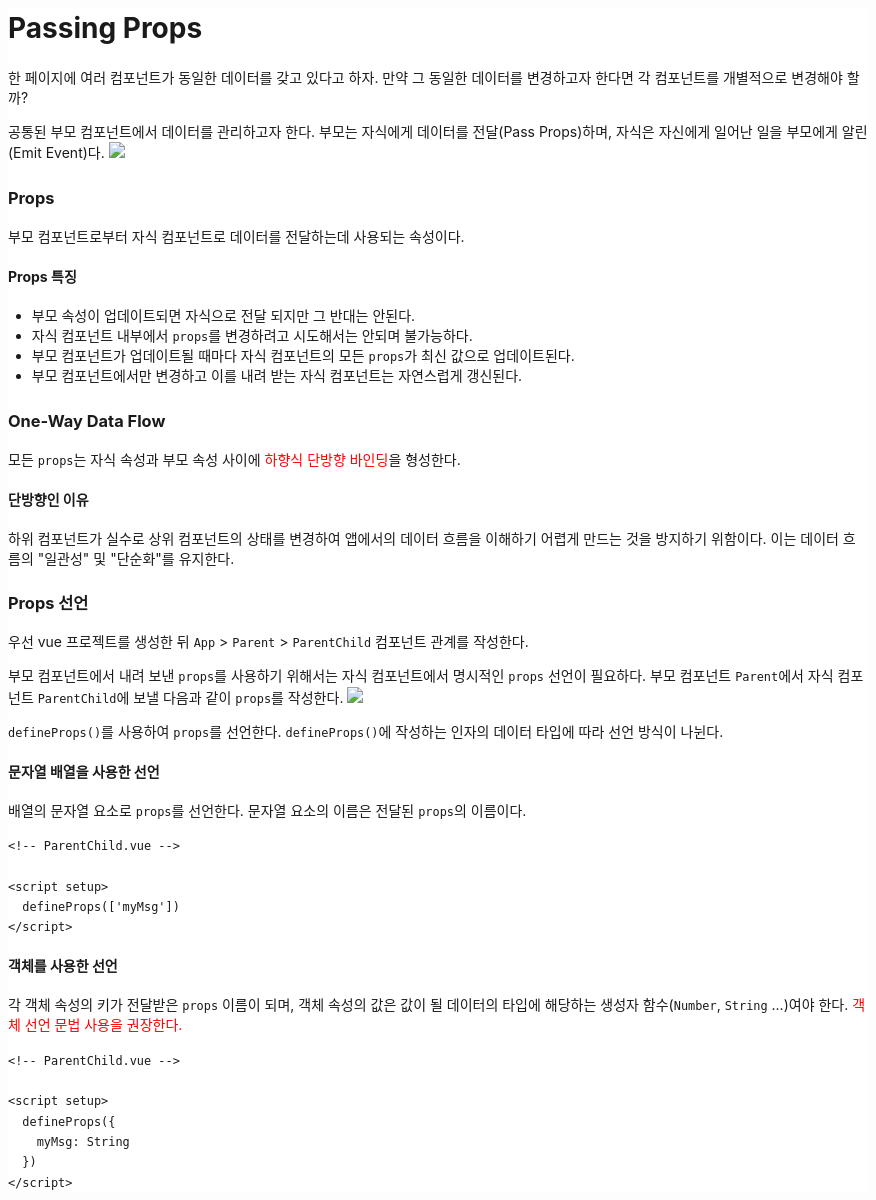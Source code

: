 # Passing Props
한 페이지에 여러 컴포넌트가 동일한 데이터를 갖고 있다고 하자. 만약 그 동일한 데이터를 변경하고자 한다면 각 컴포넌트를 개별적으로 변경해야 할까?

공통된 부모 컴포넌트에서 데이터를 관리하고자 한다. 부모는 자식에게 데이터를 전달(Pass Props)하며, 자식은 자신에게 일어난 일을 부모에게 알린(Emit Event)다.
![](https://velog.velcdn.com/images/pyoung/post/eca82c42-b899-4e5c-acbc-e3fcf0f58078/image.png)

### Props
부모 컴포넌트로부터 자식 컴포넌트로 데이터를 전달하는데 사용되는 속성이다.

#### Props 특징
- 부모 속성이 업데이트되면 자식으로 전달 되지만 그 반대는 안된다.
- 자식 컴포넌트 내부에서 `props`를 변경하려고 시도해서는 안되며 불가능하다.
- 부모 컴포넌트가 업데이트될 때마다 자식 컴포넌트의 모든 `props`가 최신 값으로 업데이트된다.
- 부모 컴포넌트에서만 변경하고 이를 내려 받는 자식 컴포넌트는 자연스럽게 갱신된다.

### One-Way Data Flow
모든 `props`는 자식 속성과 부모 속성 사이에 <span style="color: red;">하향식 단방향 바인딩</span>을 형성한다.

#### 단방향인 이유
하위 컴포넌트가 실수로 상위 컴포넌트의 상태를 변경하여 앱에서의 데이터 흐름을 이해하기 어렵게 만드는 것을 방지하기 위함이다. 이는 데이터 흐름의 "일관성" 및 "단순화"를 유지한다.

### Props 선언
우선 vue 프로젝트를 생성한 뒤 `App` > `Parent` > `ParentChild` 컴포넌트 관계를 작성한다.

부모 컴포넌트에서 내려 보낸 `props`를 사용하기 위해서는 자식 컴포넌트에서 명시적인 `props` 선언이 필요하다. 부모 컴포넌트 `Parent`에서 자식 컴포넌트 `ParentChild`에 보낼 다음과 같이 `props`를 작성한다.
![](https://velog.velcdn.com/images/pyoung/post/590f9875-74a7-4520-bf13-81b324bfd706/image.png)

`defineProps()`를 사용하여 `props`를 선언한다. `defineProps()`에 작성하는 인자의 데이터 타입에 따라 선언 방식이 나뉜다.

#### 문자열 배열을 사용한 선언
배열의 문자열 요소로 `props`를 선언한다. 문자열 요소의 이름은 전달된 `props`의 이름이다.
```vue
<!-- ParentChild.vue -->

<script setup>
  defineProps(['myMsg'])
</script>
```

#### 객체를 사용한 선언
각 객체 속성의 키가 전달받은 `props` 이름이 되며, 객체 속성의 값은 값이 될 데이터의 타입에 해당하는 생성자 함수(`Number`, `String` ...)여야 한다. <span style="color: red;">객체 선언 문법 사용을 권장한다.</span>
```vue
<!-- ParentChild.vue -->

<script setup>
  defineProps({
    myMsg: String
  })
</script>
```
